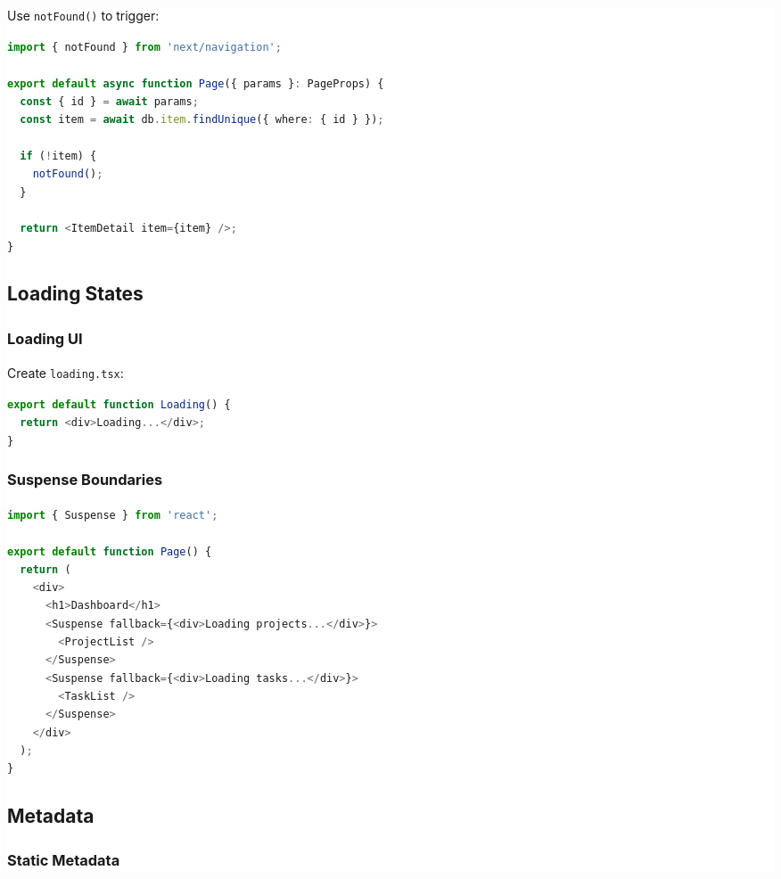 Use `notFound()` to trigger:

```typescript
import { notFound } from 'next/navigation';

export default async function Page({ params }: PageProps) {
  const { id } = await params;
  const item = await db.item.findUnique({ where: { id } });

  if (!item) {
    notFound();
  }

  return <ItemDetail item={item} />;
}
```

## Loading States

### Loading UI

Create `loading.tsx`:

```typescript
export default function Loading() {
  return <div>Loading...</div>;
}
```

### Suspense Boundaries

```typescript
import { Suspense } from 'react';

export default function Page() {
  return (
    <div>
      <h1>Dashboard</h1>
      <Suspense fallback={<div>Loading projects...</div>}>
        <ProjectList />
      </Suspense>
      <Suspense fallback={<div>Loading tasks...</div>}>
        <TaskList />
      </Suspense>
    </div>
  );
}
```

## Metadata

### Static Metadata
